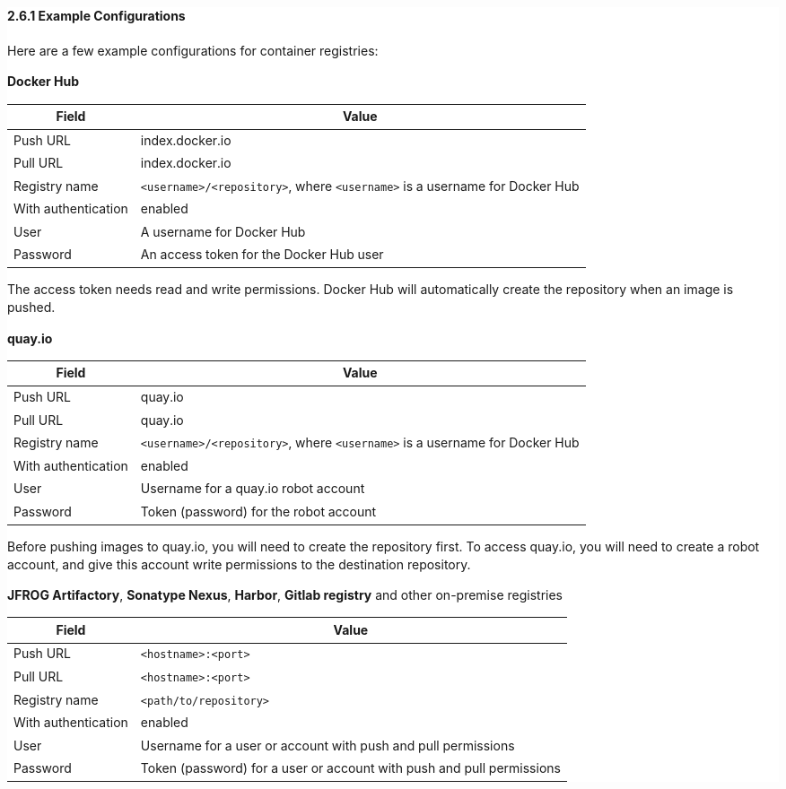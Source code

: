 #### 2.6.1 Example Configurations

Here are a few example configurations for container registries:

**Docker Hub**

| Field               | Value           |
| ------------------- | --------------- |
| Push URL            | index.docker.io |
| Pull URL            | index.docker.io |
| Registry name       | `<username>/<repository>`, where `<username>` is a username for Docker Hub |
| With authentication | enabled       |
| User                | A username for Docker Hub |
| Password            | An access token for the Docker Hub user |

The access token needs read and write permissions.
Docker Hub will automatically create the repository when an image is pushed.

**quay.io**

| Field               | Value           |
| ------------------- | --------------- |
| Push URL            | quay.io         |
| Pull URL            | quay.io         |
| Registry name       | `<username>/<repository>`, where `<username>` is a username for Docker Hub |
| With authentication | enabled       |
| User                | Username for a quay.io robot account |
| Password            | Token (password) for the robot account |

Before pushing images to quay.io, you will need to create the repository first.
To access quay.io, you will need to create a robot account, and give this account write permissions to the destination repository.

**JFROG Artifactory**, **Sonatype Nexus**, **Harbor**, **Gitlab registry** and other on-premise registries

| Field               | Value                  |
| ------------------- | ---------------------- |
| Push URL            | `<hostname>:<port>`    |
| Pull URL            | `<hostname>:<port>`    |
| Registry name       | `<path/to/repository>` |
| With authentication | enabled      |
| User                | Username for a user or account with push and pull permissions |
| Password            | Token (password) for a user or account with push and pull permissions |
